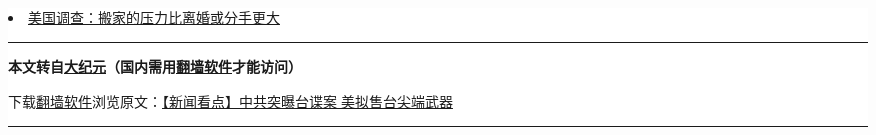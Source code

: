 <li><a href="https://github.com/jcqvxr322/djy/blob/master/gb/20/10/11/n12467896.md#1">美国调查：搬家的压力比离婚或分手更大</a></li>
<hr>

<strong>本文转自<a href="https://www.epochtimes.com">大纪元</a>（国内需用<a href="https://github.com/ikizhq3096/www/blob/master/README.md#8">翻墙软件</a>才能访问）</strong><p>下载<a href="https://github.com/ikizhq3096/www/blob/master/README.md#8">翻墙软件</a>浏览原文：<a href="https://www.epochtimes.com/gb/20/10/13/n12473483.htm">【新闻看点】中共突曝台谍案 美拟售台尖端武器</a></p><hr>
